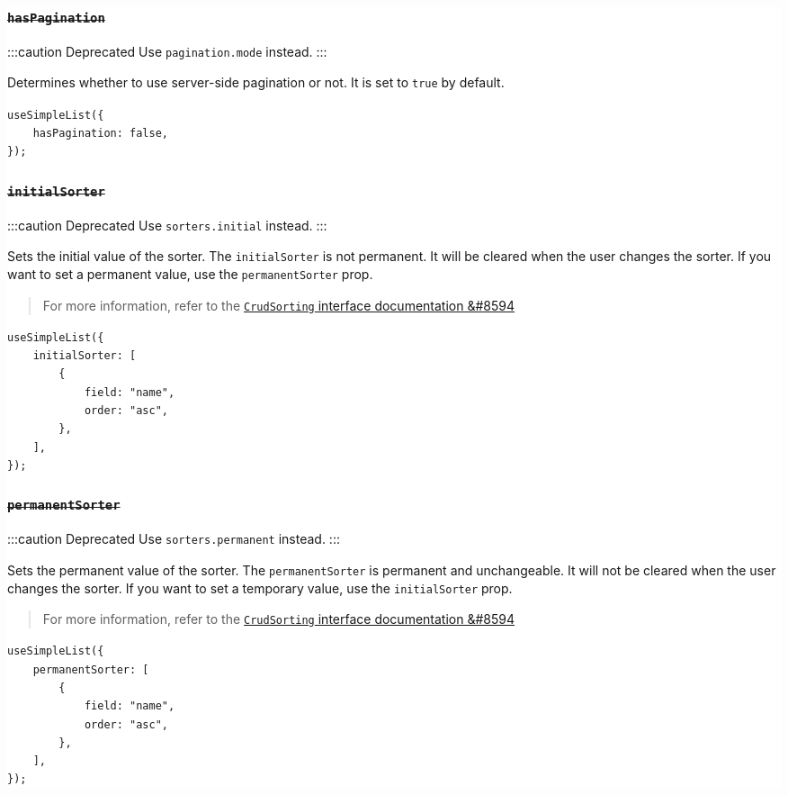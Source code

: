 ### ~~`hasPagination`~~

:::caution Deprecated
Use `pagination.mode` instead.
:::

Determines whether to use server-side pagination or not. It is set to `true` by default.

```tsx
useSimpleList({
    hasPagination: false,
});
```

### ~~`initialSorter`~~

:::caution Deprecated
Use `sorters.initial` instead.
:::

Sets the initial value of the sorter. The `initialSorter` is not permanent. It will be cleared when the user changes the sorter. If you want to set a permanent value, use the `permanentSorter` prop.

> For more information, refer to the [`CrudSorting` interface documentation &#8594](/docs/api-reference/core/interfaceReferences#crudsorting)

```tsx
useSimpleList({
    initialSorter: [
        {
            field: "name",
            order: "asc",
        },
    ],
});
```

### ~~`permanentSorter`~~

:::caution Deprecated
Use `sorters.permanent` instead.
:::

Sets the permanent value of the sorter. The `permanentSorter` is permanent and unchangeable. It will not be cleared when the user changes the sorter. If you want to set a temporary value, use the `initialSorter` prop.

> For more information, refer to the [`CrudSorting` interface documentation &#8594](/docs/api-reference/core/interfaceReferences#crudsorting)

```tsx
useSimpleList({
    permanentSorter: [
        {
            field: "name",
            order: "asc",
        },
    ],
});
```
